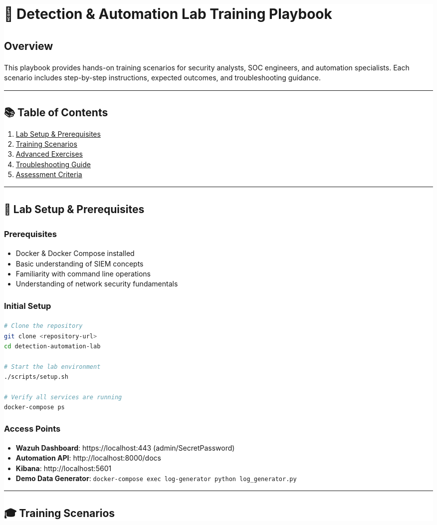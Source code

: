 # 🎯 Detection & Automation Lab Training Playbook

## Overview
This playbook provides hands-on training scenarios for security analysts, SOC engineers, and automation specialists. Each scenario includes step-by-step instructions, expected outcomes, and troubleshooting guidance.

---

## 📚 Table of Contents
1. [Lab Setup & Prerequisites](#lab-setup--prerequisites)
2. [Training Scenarios](#training-scenarios)
3. [Advanced Exercises](#advanced-exercises)
4. [Troubleshooting Guide](#troubleshooting-guide)
5. [Assessment Criteria](#assessment-criteria)

---

## 🚀 Lab Setup & Prerequisites

### Prerequisites
- Docker & Docker Compose installed
- Basic understanding of SIEM concepts
- Familiarity with command line operations
- Understanding of network security fundamentals

### Initial Setup
```bash
# Clone the repository
git clone <repository-url>
cd detection-automation-lab

# Start the lab environment
./scripts/setup.sh

# Verify all services are running
docker-compose ps
```

### Access Points
- **Wazuh Dashboard**: https://localhost:443 (admin/SecretPassword)
- **Automation API**: http://localhost:8000/docs
- **Kibana**: http://localhost:5601
- **Demo Data Generator**: `docker-compose exec log-generator python log_generator.py`

---

## 🎓 Training Scenarios
